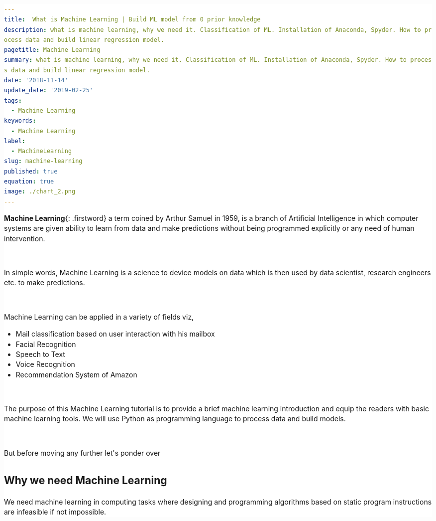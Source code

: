 ```yaml
---
title:  What is Machine Learning | Build ML model from 0 prior knowledge
description: what is machine learning, why we need it. Classification of ML. Installation of Anaconda, Spyder. How to process data and build linear regression model.
pagetitle: Machine Learning 
summary: what is machine learning, why we need it. Classification of ML. Installation of Anaconda, Spyder. How to process data and build linear regression model.
date: '2018-11-14'
update_date: '2019-02-25'
tags:
  - Machine Learning
keywords:
  - Machine Learning
label:
  - MachineLearning
slug: machine-learning
published: true
equation: true
image: ./chart_2.png
---
```


**Machine Learning**{: .firstword} a term coined by Arthur Samuel in 1959, is a branch of Artificial Intelligence in which computer systems are given ability to learn from data and make predictions without being programmed explicitly or any need of human intervention.

<br/>

In simple words, Machine Learning is a science to device models on  data which is then used by data scientist, research engineers etc. to make predictions.

<br/>

Machine Learning can be applied in a variety of fields viz,
- Mail classification based on user interaction with his mailbox 
- Facial Recognition
- Speech to Text
- Voice Recognition
- Recommendation System of Amazon

<br/>

The purpose of this Machine Learning tutorial is to provide a brief machine learning introduction and equip the readers with basic machine learning tools. We will use Python as programming language to process data and build models.

<br/>

But before moving any further let's ponder over

## Why we need Machine Learning
We need machine learning in computing tasks where designing and programming algorithms based on static program instructions are infeasible if not impossible.   
